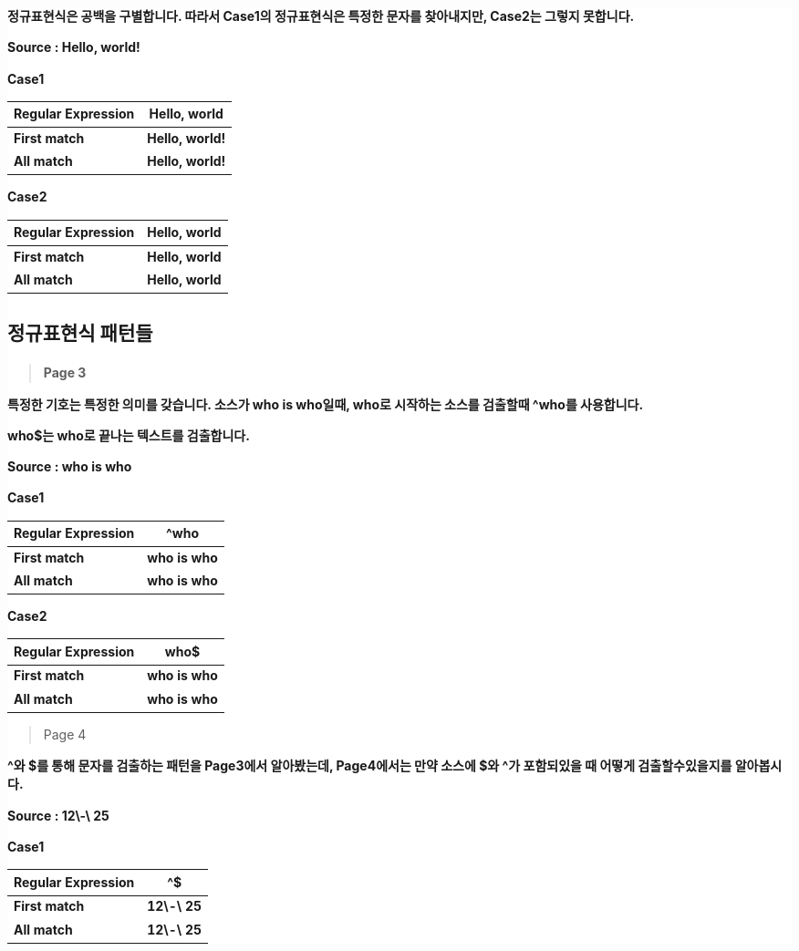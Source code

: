 **정규표현식은 공백을 구별합니다. 따라서 Case1의 정규표현식은 특정한 문자를 찾아내지만, Case2는 그렇지 못합니다.**

**Source : Hello, world!**

**Case1**

| **Regular Expression** | **Hello, world**  |
| ---------------------- | ----------------- |
| **First match**        | **Hello, world!** |
| **All match**          | **Hello, world!** |

**Case2**

| **Regular Expression** | **Hello,  world** |
| ---------------------- | ----------------- |
| **First match**        | **Hello, world**  |
| **All match**          | **Hello, world**  |

## **정규표현식 패턴들**

> **Page 3**

**특정한 기호는 특정한 의미를 갖습니다. 소스가 who is who일때, who로 시작하는 소스를 검출할때 ^who를 사용합니다.**

**who$는 who로 끝나는 텍스트를 검출합니다.**

**Source : who is who**

**Case1**

| **Regular Expression** | **^who**       |
| ---------------------- | -------------- |
| **First match**        | **who is who** |
| **All match**          | **who is who** |

**Case2**

| **Regular Expression** | **who$**       |
| ---------------------- | -------------- |
| **First match**        | **who is who** |
| **All match**          | **who is who** |

 

> Page 4

**^와 $를 통해 문자를 검출하는 패턴을 Page3에서 알아봤는데, Page4에서는 만약 소스에 $와 ^가 포함되있을 때 어떻게 검출할수있을지를 알아봅시다.**

**Source : $12$\\-\ $25$**

**Case1**

| **Regular Expression** | **^$**            |
| ---------------------- | ----------------- |
| **First match**        | **$12$\\-\ $25$** |
| **All match**          | **$12$\\-\ $25$** |
